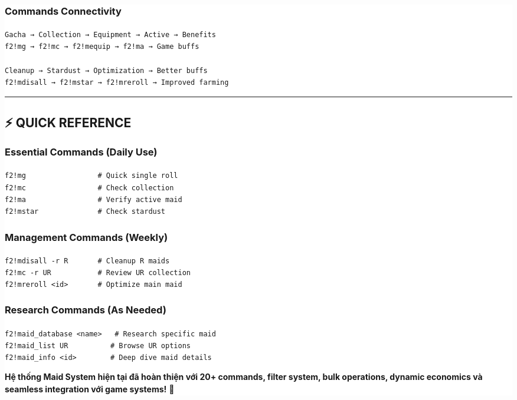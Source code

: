 ### **Commands Connectivity**
```
Gacha → Collection → Equipment → Active → Benefits
f2!mg → f2!mc → f2!mequip → f2!ma → Game buffs

Cleanup → Stardust → Optimization → Better buffs
f2!mdisall → f2!mstar → f2!mreroll → Improved farming
```

---

## ⚡ **QUICK REFERENCE**

### **Essential Commands (Daily Use)**
```
f2!mg                 # Quick single roll
f2!mc                 # Check collection
f2!ma                 # Verify active maid
f2!mstar              # Check stardust
```

### **Management Commands (Weekly)**
```
f2!mdisall -r R       # Cleanup R maids
f2!mc -r UR           # Review UR collection  
f2!mreroll <id>       # Optimize main maid
```

### **Research Commands (As Needed)**
```
f2!maid_database <name>   # Research specific maid
f2!maid_list UR          # Browse UR options
f2!maid_info <id>        # Deep dive maid details
```

**Hệ thống Maid System hiện tại đã hoàn thiện với 20+ commands, filter system, bulk operations, dynamic economics và seamless integration với game systems!** 🎯 